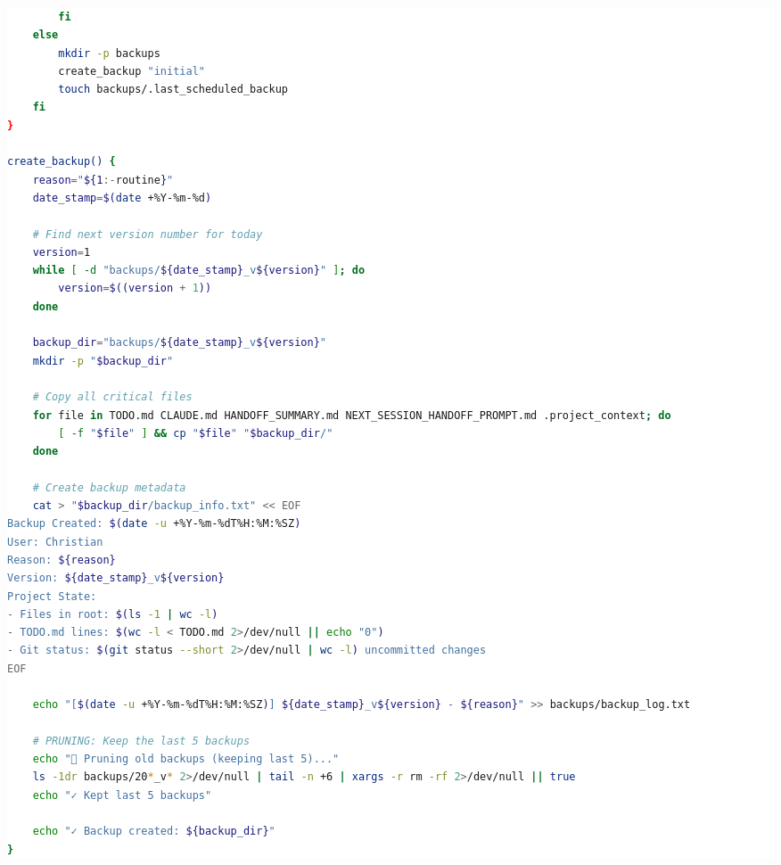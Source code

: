 ```bash
        fi
    else
        mkdir -p backups
        create_backup "initial"
        touch backups/.last_scheduled_backup
    fi
}

create_backup() {
    reason="${1:-routine}"
    date_stamp=$(date +%Y-%m-%d)

    # Find next version number for today
    version=1
    while [ -d "backups/${date_stamp}_v${version}" ]; do
        version=$((version + 1))
    done

    backup_dir="backups/${date_stamp}_v${version}"
    mkdir -p "$backup_dir"

    # Copy all critical files
    for file in TODO.md CLAUDE.md HANDOFF_SUMMARY.md NEXT_SESSION_HANDOFF_PROMPT.md .project_context; do
        [ -f "$file" ] && cp "$file" "$backup_dir/"
    done

    # Create backup metadata
    cat > "$backup_dir/backup_info.txt" << EOF
Backup Created: $(date -u +%Y-%m-%dT%H:%M:%SZ)
User: Christian
Reason: ${reason}
Version: ${date_stamp}_v${version}
Project State:
- Files in root: $(ls -1 | wc -l)
- TODO.md lines: $(wc -l < TODO.md 2>/dev/null || echo "0")
- Git status: $(git status --short 2>/dev/null | wc -l) uncommitted changes
EOF

    echo "[$(date -u +%Y-%m-%dT%H:%M:%SZ)] ${date_stamp}_v${version} - ${reason}" >> backups/backup_log.txt

    # PRUNING: Keep the last 5 backups
    echo "🧹 Pruning old backups (keeping last 5)..."
    ls -1dr backups/20*_v* 2>/dev/null | tail -n +6 | xargs -r rm -rf 2>/dev/null || true
    echo "✓ Kept last 5 backups"

    echo "✓ Backup created: ${backup_dir}"
}
```
